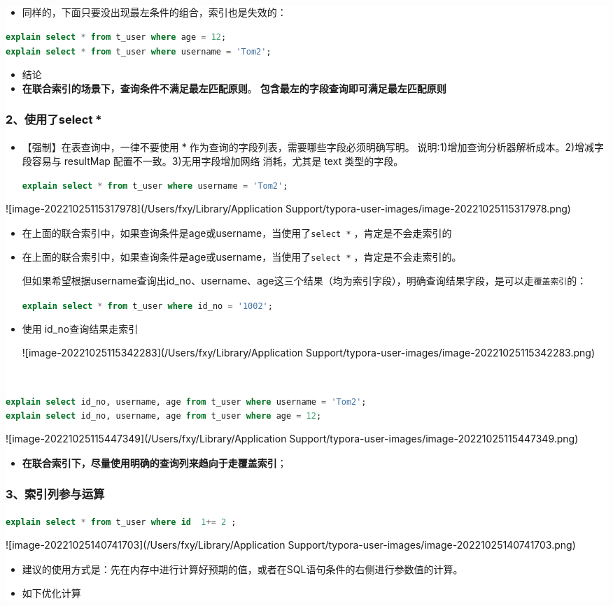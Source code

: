 - 同样的，下面只要没出现最左条件的组合，索引也是失效的：

```sql
explain select * from t_user where age = 12;
explain select * from t_user where username = 'Tom2';
```

- 结论
- **在联合索引的场景下，查询条件不满足最左匹配原则**。 **包含最左的字段查询即可满足最左匹配原则**

### 2、使用了select *

- 【强制】在表查询中，一律不要使用 * 作为查询的字段列表，需要哪些字段必须明确写明。 说明:1)增加查询分析器解析成本。2)增减字段容易与 resultMap 配置不一致。3)无用字段增加网络 消耗，尤其是 text 类型的字段。



  ```sql
  explain select * from t_user where username = 'Tom2';
  ```

![image-20221025115317978](/Users/fxy/Library/Application Support/typora-user-images/image-20221025115317978.png)

- 在上面的联合索引中，如果查询条件是age或username，当使用了`select *` ，肯定是不会走索引的

- 在上面的联合索引中，如果查询条件是age或username，当使用了`select *` ，肯定是不会走索引的。

  但如果希望根据username查询出id_no、username、age这三个结果（均为索引字段），明确查询结果字段，是可以走`覆盖索引`的：



  ```sql
  explain select * from t_user where id_no = '1002';
  ```

- 使用 id_no查询结果走索引

  ![image-20221025115342283](/Users/fxy/Library/Application Support/typora-user-images/image-20221025115342283.png)

​

```sql
explain select id_no, username, age from t_user where username = 'Tom2';
explain select id_no, username, age from t_user where age = 12;
```

![image-20221025115447349](/Users/fxy/Library/Application Support/typora-user-images/image-20221025115447349.png)

- **在联合索引下，尽量使用明确的查询列来趋向于走覆盖索引**；

### 3、索引列参与运算

```sql
explain select * from t_user where id  1+= 2 ;
```

![image-20221025140741703](/Users/fxy/Library/Application Support/typora-user-images/image-20221025140741703.png)

- 建议的使用方式是：先在内存中进行计算好预期的值，或者在SQL语句条件的右侧进行参数值的计算。

- 如下优化计算
